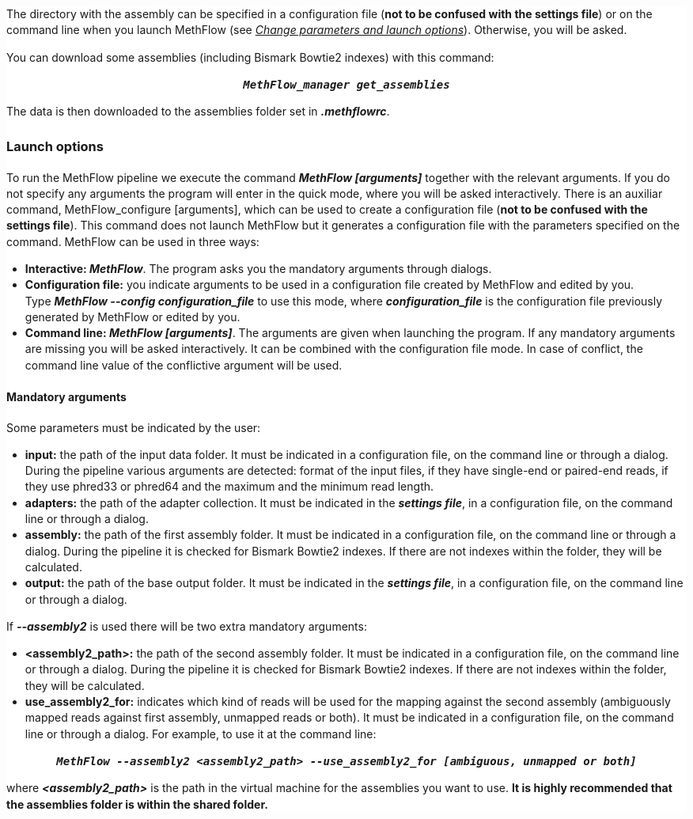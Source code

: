 The directory with the assembly can be specified in a configuration file (<strong>not to be confused with the settings file</strong>) or on the command line when you launch MethFlow (see <a href="http://bioinfo2.ugr.es:8080/MethFlow/wp-admin/post.php?post=1220&amp;action=edit#toc-Section-5"><em>Change parameters and launch options</em></a>). Otherwise, you will be asked.

You can download some assemblies (including Bismark Bowtie2 indexes) with this command:
<pre style="text-align: center;"><strong><em>MethFlow_manager get_assemblies</em></strong></pre>
The data is then downloaded to the assemblies folder set in <strong><em>.methflowrc</em></strong>.
<h3>Launch options</h3>
To run the MethFlow pipeline we execute the command <strong><em>MethFlow [arguments]</em></strong> together with the relevant arguments. If you do not specify any arguments the program will enter in the quick mode, where you will be asked interactively.
There is an auxiliar command, MethFlow_configure [arguments], which can be used to create a configuration file (<strong>not to be confused with the settings file</strong>). This command does not launch MethFlow but it generates a configuration file with the parameters specified on the command.
MethFlow can be used in three ways:
<ul>
 	<li><strong>Interactive: <em>MethFlow</em></strong>. The program asks you the mandatory arguments through dialogs.</li>
 	<li><strong>Configuration file:</strong> you indicate arguments to be used in a configuration file created by MethFlow and edited by you. Type <strong><em>MethFlow --config configuration_file</em></strong> to use this mode, where <strong><em>configuration_file</em></strong> is the configuration file previously generated by MethFlow or edited by you.</li>
 	<li><strong>Command line: <em>MethFlow [arguments]</em></strong>. The arguments are given when launching the program. If any mandatory arguments are missing you will be asked interactively. It can be combined with the configuration file mode. In case of conflict, the command line value of the conflictive argument will be used.</li>
</ul>
<h4>Mandatory arguments</h4>
Some parameters must be indicated by the user:
<ul>
 	<li><strong>input:</strong> the path of the input data folder. It must be indicated in a configuration file, on the command line or through a dialog. During the pipeline various arguments are detected: format of the input files, if they have single-end or paired-end reads, if they use phred33 or phred64 and the maximum and the minimum read length.</li>
 	<li><strong>adapters:</strong> the path of the adapter collection. It must be indicated in the <strong><em>settings file</em></strong>, in a configuration file, on the command line or through a dialog.</li>
 	<li><strong>assembly:</strong> the path of the first assembly folder. It must be indicated in a configuration file, on the command line or through a dialog. During the pipeline it is checked for Bismark Bowtie2 indexes. If there are not indexes within the folder, they will be calculated.</li>
 	<li><strong>output:</strong> the path of the base output folder. It must be indicated in the <strong><em>settings file</em></strong>, in a configuration file, on the command line or through a dialog.</li>
</ul>
If <strong><em>--assembly2</em></strong> is used there will be two extra mandatory arguments:
<ul>
 	<li><strong>&lt;assembly2_path&gt;:</strong> the path of the second assembly folder. It must be indicated in a configuration file, on the command line or through a dialog. During the pipeline it is checked for Bismark Bowtie2 indexes. If there are not indexes within the folder, they will be calculated.</li>
 	<li><strong>use_assembly2_for:</strong> indicates which kind of reads will be used for the mapping against the second assembly (ambiguously mapped reads against first assembly, unmapped reads or both). It must be indicated in a configuration file, on the command line or through a dialog. For example, to use it at the command line:</li>
</ul>
<pre style="text-align: center;"><strong><em>MethFlow --assembly2 &lt;assembly2_path&gt; --use_assembly2_for [ambiguous, unmapped or both]</em></strong></pre>
where <b><i>&lt;assembly2_path&gt;</i></b> is the path in the virtual machine for the assemblies you want to use. <strong>It is highly recommended that the assemblies folder is within the shared folder.</strong>

